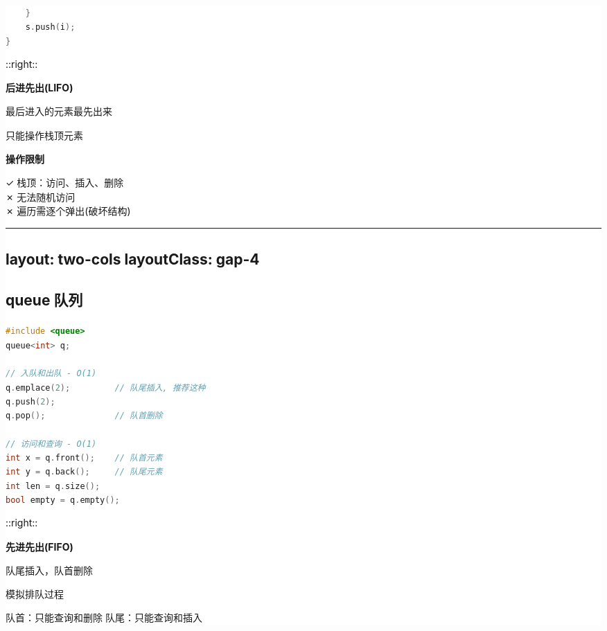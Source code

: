 ```cpp {all}
    }
    s.push(i);
}
```

::right::

<v>

**后进先出(LIFO)**

最后进入的元素最先出来

只能操作栈顶元素

**操作限制**

✓ 栈顶：访问、插入、删除  
✗ 无法随机访问  
✗ 遍历需逐个弹出(破坏结构)

</v>

---
layout: two-cols
layoutClass: gap-4
---

## queue 队列

```cpp {all}
#include <queue>
queue<int> q;

// 入队和出队 - O(1)
q.emplace(2);         // 队尾插入, 推荐这种
q.push(2);
q.pop();              // 队首删除

// 访问和查询 - O(1)
int x = q.front();    // 队首元素
int y = q.back();     // 队尾元素
int len = q.size();
bool empty = q.empty();
```

::right::

<v>

**先进先出(FIFO)**

队尾插入，队首删除

模拟排队过程

队首：只能查询和删除
队尾：只能查询和插入
